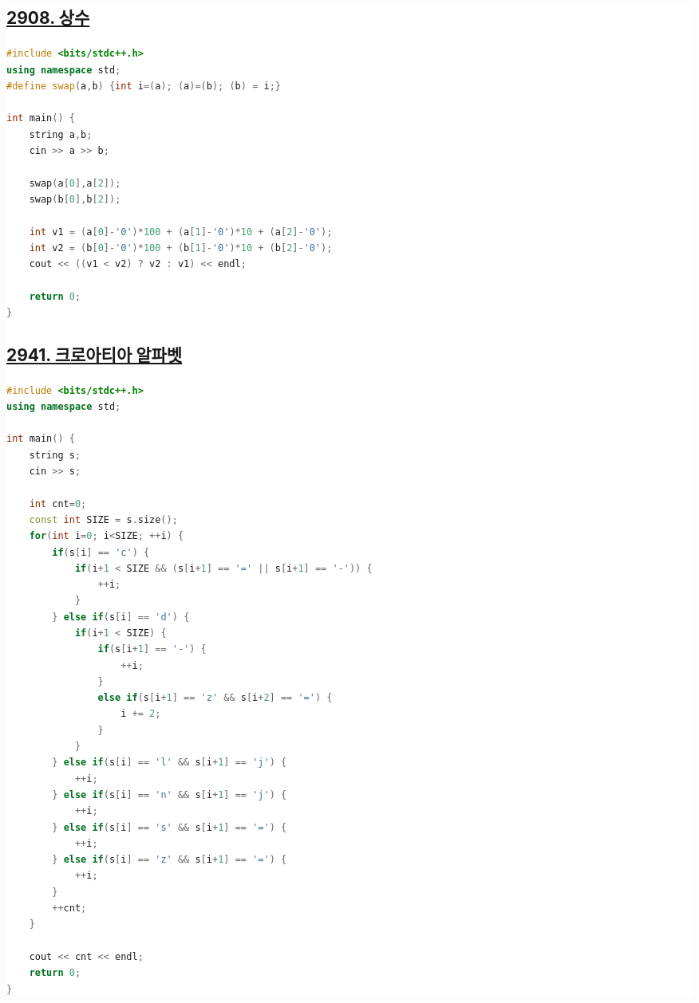 ## [2908. 상수](https://www.acmicpc.net/problem/2908)

```cpp
#include <bits/stdc++.h>
using namespace std;
#define swap(a,b) {int i=(a); (a)=(b); (b) = i;} 

int main() {
    string a,b;
    cin >> a >> b;

    swap(a[0],a[2]);
    swap(b[0],b[2]);

    int v1 = (a[0]-'0')*100 + (a[1]-'0')*10 + (a[2]-'0');
    int v2 = (b[0]-'0')*100 + (b[1]-'0')*10 + (b[2]-'0');
    cout << ((v1 < v2) ? v2 : v1) << endl;
    
    return 0;
}
```

## [2941. 크로아티아 알파벳](https://www.acmicpc.net/problem/2941)

```cpp
#include <bits/stdc++.h>
using namespace std;

int main() {
    string s;
    cin >> s;

    int cnt=0;
    const int SIZE = s.size();
    for(int i=0; i<SIZE; ++i) {
        if(s[i] == 'c') {
            if(i+1 < SIZE && (s[i+1] == '=' || s[i+1] == '-')) {
                ++i;
            }
        } else if(s[i] == 'd') {
            if(i+1 < SIZE) {
                if(s[i+1] == '-') {
                    ++i;
                }
                else if(s[i+1] == 'z' && s[i+2] == '=') {
                    i += 2;
                }
            }
        } else if(s[i] == 'l' && s[i+1] == 'j') {
            ++i;
        } else if(s[i] == 'n' && s[i+1] == 'j') {
            ++i;
        } else if(s[i] == 's' && s[i+1] == '=') {
            ++i;
        } else if(s[i] == 'z' && s[i+1] == '=') {
            ++i;
        }
        ++cnt;
    }

    cout << cnt << endl;
    return 0;
}
```